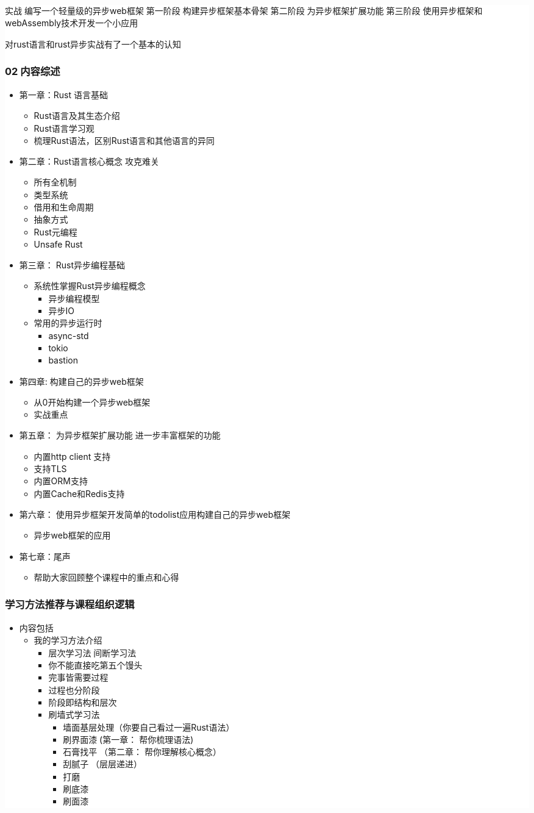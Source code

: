 实战 编写一个轻量级的异步web框架
第一阶段 构建异步框架基本骨架
第二阶段 为异步框架扩展功能
第三阶段 使用异步框架和webAssembly技术开发一个小应用

对rust语言和rust异步实战有了一个基本的认知

### 02 内容综述

- 第一章：Rust 语言基础
    - Rust语言及其生态介绍
    - Rust语言学习观
    - 梳理Rust语法，区别Rust语言和其他语言的异同

- 第二章：Rust语言核心概念 攻克难关
    - 所有全机制
    - 类型系统
    - 借用和生命周期
    - 抽象方式
    - Rust元编程 
    - Unsafe Rust

- 第三章： Rust异步编程基础
    - 系统性掌握Rust异步编程概念 
        - 异步编程模型
        - 异步IO
    - 常用的异步运行时
        - async-std
        - tokio
        - bastion

- 第四章: 构建自己的异步web框架 
    - 从0开始构建一个异步web框架
    - 实战重点

- 第五章： 为异步框架扩展功能 进一步丰富框架的功能
    - 内置http client 支持
    - 支持TLS
    - 内置ORM支持
    - 内置Cache和Redis支持

- 第六章： 使用异步框架开发简单的todolist应用构建自己的异步web框架 
    - 异步web框架的应用

- 第七章：尾声
    - 帮助大家回顾整个课程中的重点和心得 


### 学习方法推荐与课程组织逻辑

- 内容包括
    - 我的学习方法介绍
        - 层次学习法 间断学习法
        - 你不能直接吃第五个馒头
        - 完事皆需要过程
        - 过程也分阶段
        - 阶段即结构和层次
        - 刷墙式学习法
            - 墙面基层处理（你要自己看过一遍Rust语法）
            - 刷界面漆 (第一章： 帮你梳理语法)
            - 石膏找平 （第二章： 帮你理解核心概念）
            - 刮腻子 （层层递进）
            - 打磨 
            - 刷底漆
            - 刷面漆
